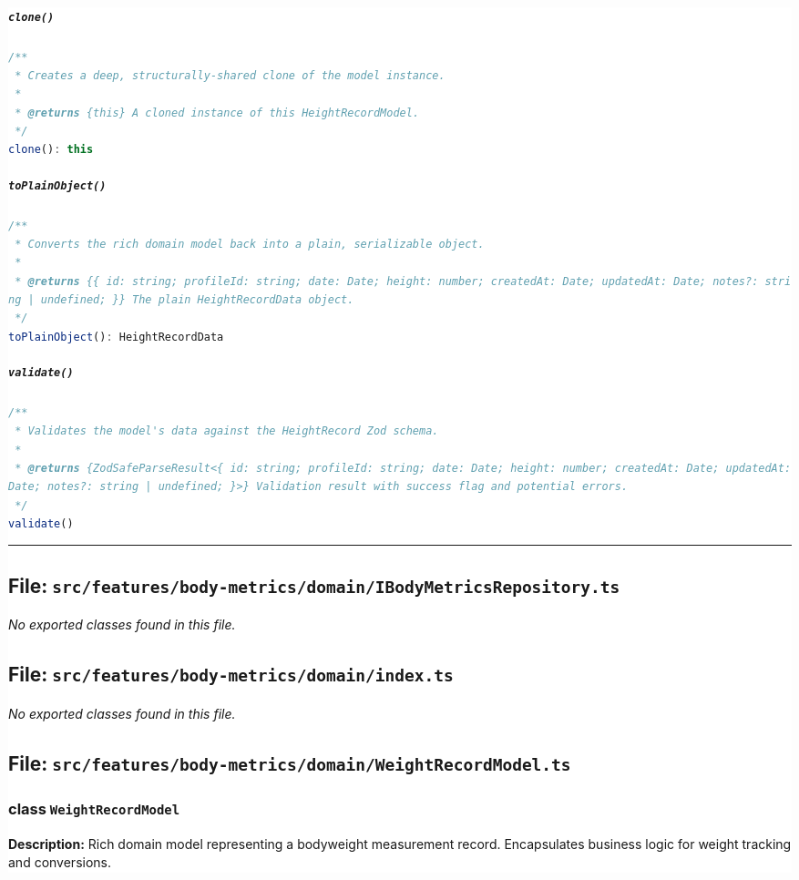 ##### `clone()`

```typescript
/**
 * Creates a deep, structurally-shared clone of the model instance.
 *
 * @returns {this} A cloned instance of this HeightRecordModel.
 */
clone(): this
```

##### `toPlainObject()`

```typescript
/**
 * Converts the rich domain model back into a plain, serializable object.
 *
 * @returns {{ id: string; profileId: string; date: Date; height: number; createdAt: Date; updatedAt: Date; notes?: string | undefined; }} The plain HeightRecordData object.
 */
toPlainObject(): HeightRecordData
```

##### `validate()`

```typescript
/**
 * Validates the model's data against the HeightRecord Zod schema.
 *
 * @returns {ZodSafeParseResult<{ id: string; profileId: string; date: Date; height: number; createdAt: Date; updatedAt: Date; notes?: string | undefined; }>} Validation result with success flag and potential errors.
 */
validate()
```

---

## File: `src/features/body-metrics/domain/IBodyMetricsRepository.ts`

_No exported classes found in this file._

## File: `src/features/body-metrics/domain/index.ts`

_No exported classes found in this file._

## File: `src/features/body-metrics/domain/WeightRecordModel.ts`

### class `WeightRecordModel`

**Description:**
Rich domain model representing a bodyweight measurement record. Encapsulates business logic for weight tracking and conversions.
